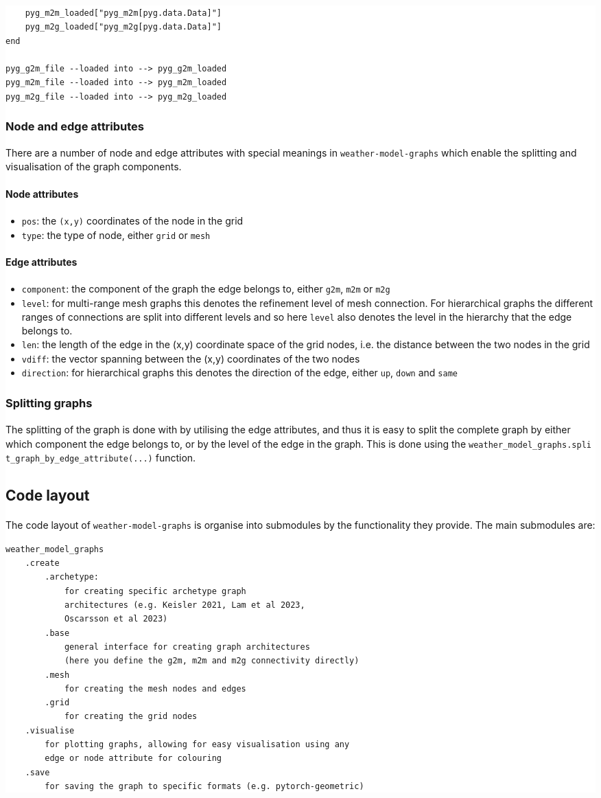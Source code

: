 ```mermaid
    pyg_m2m_loaded["pyg_m2m[pyg.data.Data]"]
    pyg_m2g_loaded["pyg_m2g[pyg.data.Data]"]
end

pyg_g2m_file --loaded into --> pyg_g2m_loaded
pyg_m2m_file --loaded into --> pyg_m2m_loaded
pyg_m2g_file --loaded into --> pyg_m2g_loaded
```

### Node and edge attributes

There are a number of node and edge attributes with special meanings in `weather-model-graphs` which enable the splitting and visualisation of the graph components.

#### Node attributes

- `pos`: the `(x,y)` coordinates of the node in the grid
- `type`: the type of node, either `grid` or `mesh`


#### Edge attributes

- `component`: the component of the graph the edge belongs to, either `g2m`, `m2m` or `m2g`
- `level`: for multi-range mesh graphs this denotes the refinement level of mesh connection. For hierarchical graphs the different ranges of connections are split into different levels and so here `level` also denotes the level in the hierarchy that the edge belongs to.
- `len`: the length of the edge in the (x,y) coordinate space of the grid nodes, i.e. the distance between the two nodes in the grid
- `vdiff`: the vector spanning between the (x,y) coordinates of the two nodes
- `direction`: for hierarchical graphs this denotes the direction of the edge, either `up`, `down` and `same`


### Splitting graphs

The splitting of the graph is done with by utilising the edge attributes, and thus it is easy to split the complete graph by either which component the edge belongs to, or by the level of the edge in the graph. This is done using the `weather_model_graphs.split_graph_by_edge_attribute(...)` function.

## Code layout

The code layout of `weather-model-graphs` is organise into submodules by the functionality they provide. The main submodules are:

```
weather_model_graphs
    .create
        .archetype:
            for creating specific archetype graph
            architectures (e.g. Keisler 2021, Lam et al 2023,
            Oscarsson et al 2023)
        .base
            general interface for creating graph architectures
            (here you define the g2m, m2m and m2g connectivity directly)
        .mesh
            for creating the mesh nodes and edges
        .grid
            for creating the grid nodes
    .visualise
        for plotting graphs, allowing for easy visualisation using any
        edge or node attribute for colouring
    .save
        for saving the graph to specific formats (e.g. pytorch-geometric)
